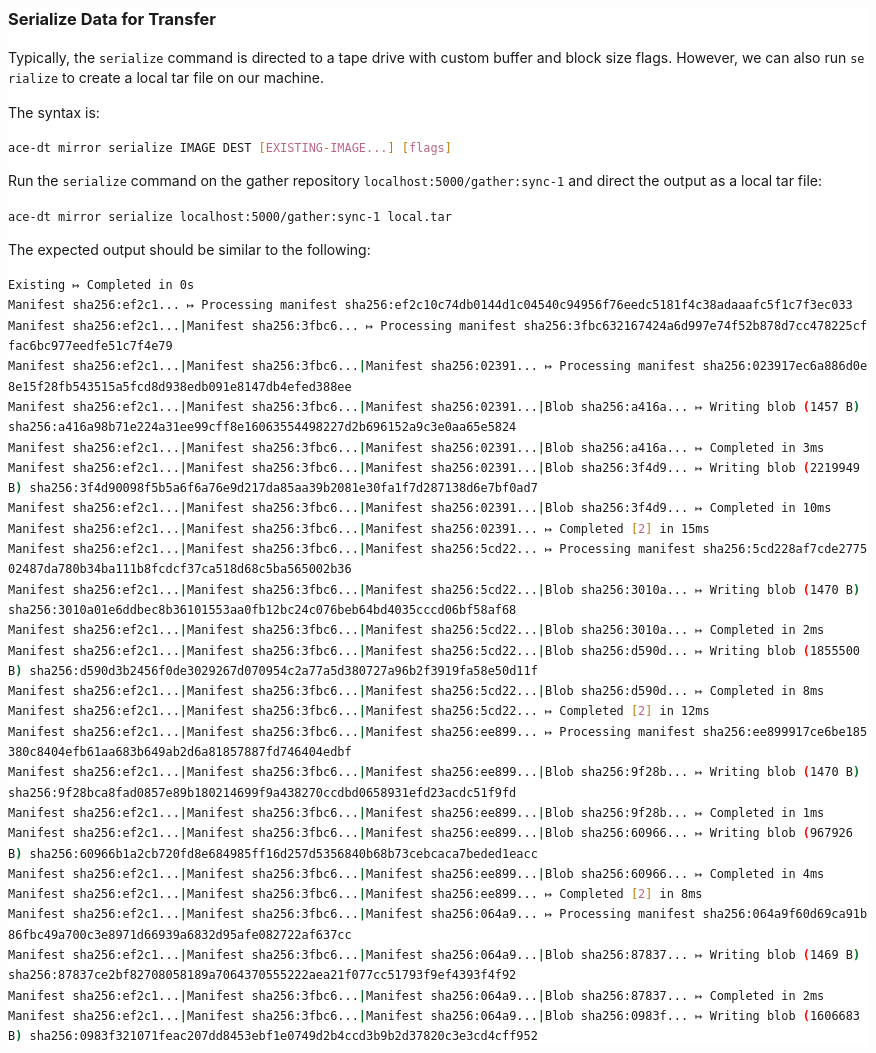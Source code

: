 ### Serialize Data for Transfer

Typically, the `serialize` command is directed to a tape drive with custom buffer and block size flags. However, we can also run `serialize` to create a local tar file on our machine.

The syntax is:

```sh
ace-dt mirror serialize IMAGE DEST [EXISTING-IMAGE...] [flags]
```

Run the `serialize` command on the gather repository `localhost:5000/gather:sync-1` and direct the output as a local tar file:

```sh
ace-dt mirror serialize localhost:5000/gather:sync-1 local.tar
```

The expected output should be similar to the following:

```sh
Existing ↦ Completed in 0s
Manifest sha256:ef2c1... ↦ Processing manifest sha256:ef2c10c74db0144d1c04540c94956f76eedc5181f4c38adaaafc5f1c7f3ec033
Manifest sha256:ef2c1...|Manifest sha256:3fbc6... ↦ Processing manifest sha256:3fbc632167424a6d997e74f52b878d7cc478225cffac6bc977eedfe51c7f4e79
Manifest sha256:ef2c1...|Manifest sha256:3fbc6...|Manifest sha256:02391... ↦ Processing manifest sha256:023917ec6a886d0e8e15f28fb543515a5fcd8d938edb091e8147db4efed388ee
Manifest sha256:ef2c1...|Manifest sha256:3fbc6...|Manifest sha256:02391...|Blob sha256:a416a... ↦ Writing blob (1457 B) sha256:a416a98b71e224a31ee99cff8e16063554498227d2b696152a9c3e0aa65e5824
Manifest sha256:ef2c1...|Manifest sha256:3fbc6...|Manifest sha256:02391...|Blob sha256:a416a... ↦ Completed in 3ms
Manifest sha256:ef2c1...|Manifest sha256:3fbc6...|Manifest sha256:02391...|Blob sha256:3f4d9... ↦ Writing blob (2219949 B) sha256:3f4d90098f5b5a6f6a76e9d217da85aa39b2081e30fa1f7d287138d6e7bf0ad7
Manifest sha256:ef2c1...|Manifest sha256:3fbc6...|Manifest sha256:02391...|Blob sha256:3f4d9... ↦ Completed in 10ms
Manifest sha256:ef2c1...|Manifest sha256:3fbc6...|Manifest sha256:02391... ↦ Completed [2] in 15ms
Manifest sha256:ef2c1...|Manifest sha256:3fbc6...|Manifest sha256:5cd22... ↦ Processing manifest sha256:5cd228af7cde277502487da780b34ba111b8fcdcf37ca518d68c5ba565002b36
Manifest sha256:ef2c1...|Manifest sha256:3fbc6...|Manifest sha256:5cd22...|Blob sha256:3010a... ↦ Writing blob (1470 B) sha256:3010a01e6ddbec8b36101553aa0fb12bc24c076beb64bd4035cccd06bf58af68
Manifest sha256:ef2c1...|Manifest sha256:3fbc6...|Manifest sha256:5cd22...|Blob sha256:3010a... ↦ Completed in 2ms
Manifest sha256:ef2c1...|Manifest sha256:3fbc6...|Manifest sha256:5cd22...|Blob sha256:d590d... ↦ Writing blob (1855500 B) sha256:d590d3b2456f0de3029267d070954c2a77a5d380727a96b2f3919fa58e50d11f
Manifest sha256:ef2c1...|Manifest sha256:3fbc6...|Manifest sha256:5cd22...|Blob sha256:d590d... ↦ Completed in 8ms
Manifest sha256:ef2c1...|Manifest sha256:3fbc6...|Manifest sha256:5cd22... ↦ Completed [2] in 12ms
Manifest sha256:ef2c1...|Manifest sha256:3fbc6...|Manifest sha256:ee899... ↦ Processing manifest sha256:ee899917ce6be185380c8404efb61aa683b649ab2d6a81857887fd746404edbf
Manifest sha256:ef2c1...|Manifest sha256:3fbc6...|Manifest sha256:ee899...|Blob sha256:9f28b... ↦ Writing blob (1470 B) sha256:9f28bca8fad0857e89b180214699f9a438270ccdbd0658931efd23acdc51f9fd
Manifest sha256:ef2c1...|Manifest sha256:3fbc6...|Manifest sha256:ee899...|Blob sha256:9f28b... ↦ Completed in 1ms
Manifest sha256:ef2c1...|Manifest sha256:3fbc6...|Manifest sha256:ee899...|Blob sha256:60966... ↦ Writing blob (967926 B) sha256:60966b1a2cb720fd8e684985ff16d257d5356840b68b73cebcaca7beded1eacc
Manifest sha256:ef2c1...|Manifest sha256:3fbc6...|Manifest sha256:ee899...|Blob sha256:60966... ↦ Completed in 4ms
Manifest sha256:ef2c1...|Manifest sha256:3fbc6...|Manifest sha256:ee899... ↦ Completed [2] in 8ms
Manifest sha256:ef2c1...|Manifest sha256:3fbc6...|Manifest sha256:064a9... ↦ Processing manifest sha256:064a9f60d69ca91b86fbc49a700c3e8971d66939a6832d95afe082722af637cc
Manifest sha256:ef2c1...|Manifest sha256:3fbc6...|Manifest sha256:064a9...|Blob sha256:87837... ↦ Writing blob (1469 B) sha256:87837ce2bf82708058189a7064370555222aea21f077cc51793f9ef4393f4f92
Manifest sha256:ef2c1...|Manifest sha256:3fbc6...|Manifest sha256:064a9...|Blob sha256:87837... ↦ Completed in 2ms
Manifest sha256:ef2c1...|Manifest sha256:3fbc6...|Manifest sha256:064a9...|Blob sha256:0983f... ↦ Writing blob (1606683 B) sha256:0983f321071feac207dd8453ebf1e0749d2b4ccd3b9b2d37820c3e3cd4cff952
```